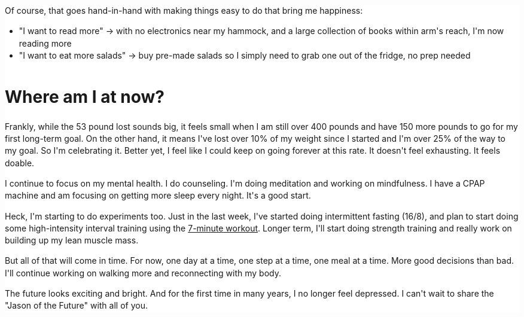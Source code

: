 Of course, that goes hand-in-hand with making things easy to do that bring me happiness:
- "I want to read more" -> with no electronics near my hammock, and a large collection of books within arm's reach, I'm now reading more
- "I want to eat more salads" -> buy pre-made salads so I simply need to grab one out of the fridge, no prep needed

# Where am I at now?
Frankly, while the 53 pound lost sounds big, it feels small when I am still over 400 pounds and have 150 more pounds to go for my first long-term goal. On the other hand, it means I've lost over 10% of my weight since I started and I'm over 25% of the way to my goal. So I'm celebrating it. Better yet, I feel like I could keep on going forever at this rate. It doesn't feel exhausting. It feels doable.

I continue to focus on my mental health. I do counseling. I'm doing meditation and working on mindfulness. I have a CPAP machine and am focusing on getting more sleep every night. It's a good start.

Heck, I'm starting to do experiments too. Just in the last week, I've started doing intermittent fasting (16/8), and plan to start doing some high-intensity interval training using the [7-minute workout](https://well.blogs.nytimes.com/2013/05/09/the-scientific-7-minute-workout/). Longer term, I'll start doing strength training and really work on building up my lean muscle mass.

But all of that will come in time. For now, one day at a time, one step at a time, one meal at a time. More good decisions than bad. I'll continue working on walking more and reconnecting with my body.

The future looks exciting and bright. And for the first time in many years, I no longer feel depressed. I can't wait to share the "Jason of the Future" with all of you.
